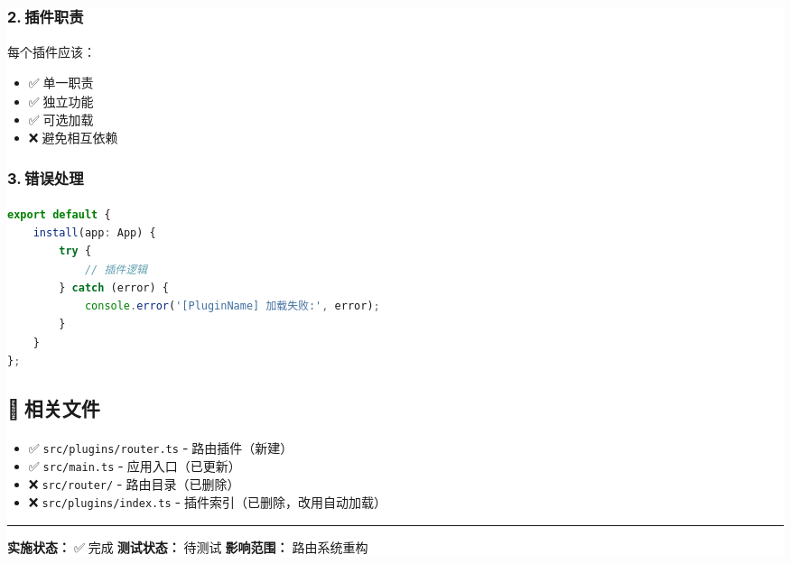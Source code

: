 ### 2. 插件职责

每个插件应该：

-   ✅ 单一职责
-   ✅ 独立功能
-   ✅ 可选加载
-   ❌ 避免相互依赖

### 3. 错误处理

```typescript
export default {
    install(app: App) {
        try {
            // 插件逻辑
        } catch (error) {
            console.error('[PluginName] 加载失败:', error);
        }
    }
};
```

## 📝 相关文件

-   ✅ `src/plugins/router.ts` - 路由插件（新建）
-   ✅ `src/main.ts` - 应用入口（已更新）
-   ❌ `src/router/` - 路由目录（已删除）
-   ❌ `src/plugins/index.ts` - 插件索引（已删除，改用自动加载）

---

**实施状态：** ✅ 完成
**测试状态：** 待测试
**影响范围：** 路由系统重构
